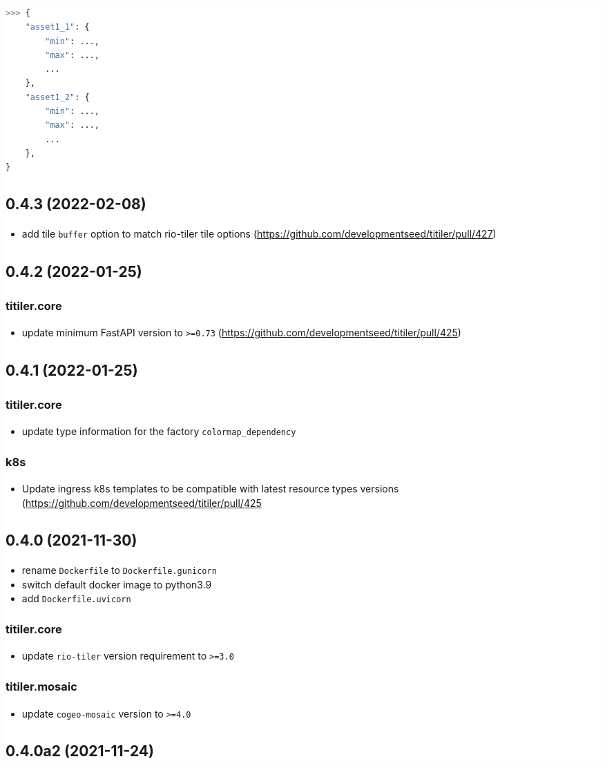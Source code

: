```python
>>> {
    "asset1_1": {
        "min": ...,
        "max": ...,
        ...
    },
    "asset1_2": {
        "min": ...,
        "max": ...,
        ...
    },
}
```

## 0.4.3 (2022-02-08)

* add tile `buffer` option to match rio-tiler tile options (https://github.com/developmentseed/titiler/pull/427)

## 0.4.2 (2022-01-25)

### titiler.core

* update minimum FastAPI version to `>=0.73` (https://github.com/developmentseed/titiler/pull/425)

## 0.4.1 (2022-01-25)

### titiler.core

* update type information for the factory `colormap_dependency`

### k8s
* Update ingress k8s templates to be compatible with latest resource types versions (https://github.com/developmentseed/titiler/pull/425

## 0.4.0 (2021-11-30)

* rename `Dockerfile` to `Dockerfile.gunicorn`
* switch default docker image to python3.9
* add `Dockerfile.uvicorn`

### titiler.core

* update `rio-tiler` version requirement to `>=3.0`

### titiler.mosaic

* update `cogeo-mosaic` version to `>=4.0`

## 0.4.0a2 (2021-11-24)
